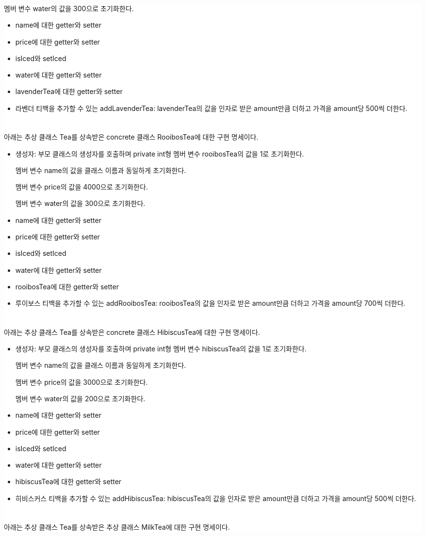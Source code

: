   멤버 변수 water의 값을 300으로 초기화한다.

- name에 대한 getter와 setter

- price에 대한 getter와 setter

- isIced와 setIced

- water에 대한 getter와 setter

- lavenderTea에 대한 getter와 setter

- 라벤더 티백을 추가할 수 있는 addLavenderTea: lavenderTea의 값을 인자로 받은 amount만큼 더하고 가격을 amount당 500씩 더한다.

#

아래는 추상 클래스 Tea를 상속받은 concrete 클래스 RooibosTea에 대한 구현 명세이다.

- 생성자: 부모 클래스의 생성자를 호출하며 private int형 멤버 변수 rooibosTea의 값을 1로 초기화한다.

  멤버 변수 name의 값을 클래스 이름과 동일하게 초기화한다.

  멤버 변수 price의 값을 4000으로 초기화한다.

  멤버 변수 water의 값을 300으로 초기화한다.

- name에 대한 getter와 setter

- price에 대한 getter와 setter

- isIced와 setIced

- water에 대한 getter와 setter

- rooibosTea에 대한 getter와 setter

- 루이보스 티백을 추가할 수 있는 addRooibosTea: rooibosTea의 값을 인자로 받은 amount만큼 더하고 가격을 amount당 700씩 더한다.

#

아래는 추상 클래스 Tea를 상속받은 concrete 클래스 HibiscusTea에 대한 구현 명세이다.

- 생성자: 부모 클래스의 생성자를 호출하며 private int형 멤버 변수 hibiscusTea의 값을 1로 초기화한다.

  멤버 변수 name의 값을 클래스 이름과 동일하게 초기화한다.

  멤버 변수 price의 값을 3000으로 초기화한다.

  멤버 변수 water의 값을 200으로 초기화한다.

- name에 대한 getter와 setter

- price에 대한 getter와 setter

- isIced와 setIced

- water에 대한 getter와 setter

- hibiscusTea에 대한 getter와 setter

- 히비스커스 티백을 추가할 수 있는 addHibiscusTea: hibiscusTea의 값을 인자로 받은 amount만큼 더하고 가격을 amount당 500씩 더한다.

#

아래는 추상 클래스 Tea를 상속받은 추상 클래스 MilkTea에 대한 구현 명세이다.
